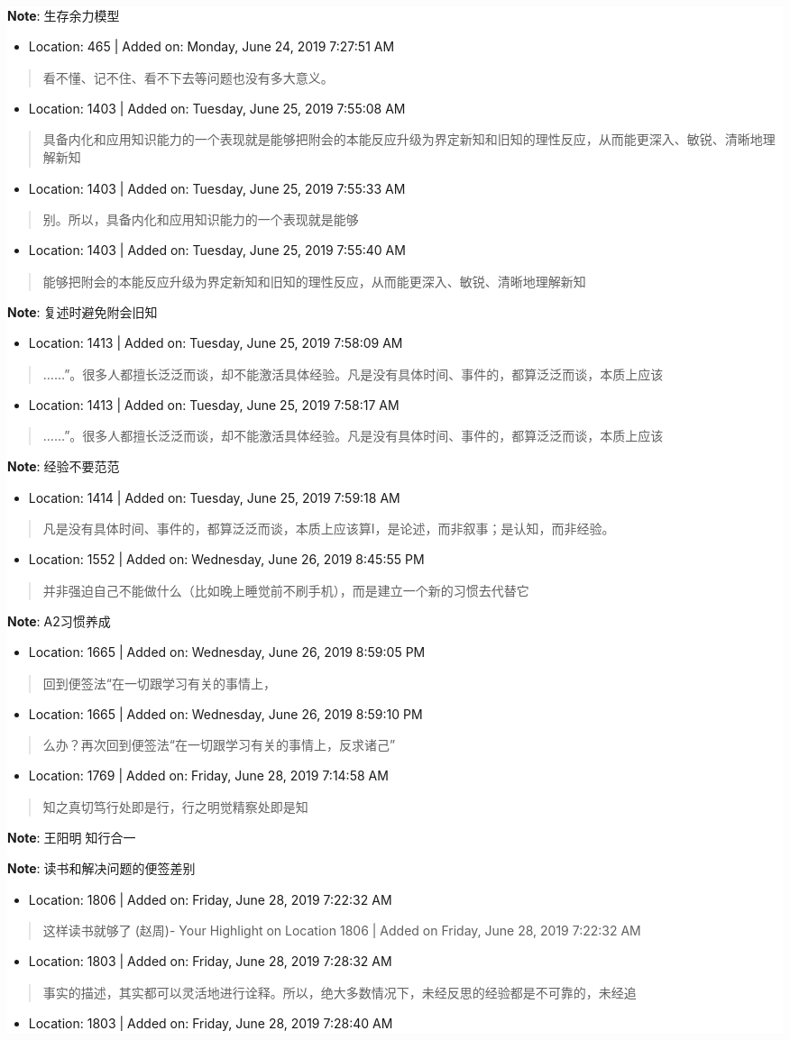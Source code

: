 **Note**: 生存余力模型

-   Location: 465 | Added on: Monday, June 24, 2019 7:27:51 AM

> 看不懂、记不住、看不下去等问题也没有多大意义。

-   Location: 1403 | Added on: Tuesday, June 25, 2019 7:55:08 AM

> 具备内化和应用知识能力的一个表现就是能够把附会的本能反应升级为界定新知和旧知的理性反应，从而能更深入、敏锐、清晰地理解新知

-   Location: 1403 | Added on: Tuesday, June 25, 2019 7:55:33 AM

> 别。所以，具备内化和应用知识能力的一个表现就是能够

-   Location: 1403 | Added on: Tuesday, June 25, 2019 7:55:40 AM

> 能够把附会的本能反应升级为界定新知和旧知的理性反应，从而能更深入、敏锐、清晰地理解新知

**Note**: 复述时避免附会旧知

-   Location: 1413 | Added on: Tuesday, June 25, 2019 7:58:09 AM

> ……”。很多人都擅长泛泛而谈，却不能激活具体经验。凡是没有具体时间、事件的，都算泛泛而谈，本质上应该

-   Location: 1413 | Added on: Tuesday, June 25, 2019 7:58:17 AM

> ……”。很多人都擅长泛泛而谈，却不能激活具体经验。凡是没有具体时间、事件的，都算泛泛而谈，本质上应该

**Note**: 经验不要范范

-   Location: 1414 | Added on: Tuesday, June 25, 2019 7:59:18 AM

> 凡是没有具体时间、事件的，都算泛泛而谈，本质上应该算I，是论述，而非叙事；是认知，而非经验。

-   Location: 1552 | Added on: Wednesday, June 26, 2019 8:45:55 PM

> 并非强迫自己不能做什么（比如晚上睡觉前不刷手机），而是建立一个新的习惯去代替它

**Note**: A2习惯养成

-   Location: 1665 | Added on: Wednesday, June 26, 2019 8:59:05 PM

> 回到便签法“在一切跟学习有关的事情上，

-   Location: 1665 | Added on: Wednesday, June 26, 2019 8:59:10 PM

> 么办？再次回到便签法“在一切跟学习有关的事情上，反求诸己”

-   Location: 1769 | Added on: Friday, June 28, 2019 7:14:58 AM

> 知之真切笃行处即是行，行之明觉精察处即是知

**Note**: 王阳明 知行合一

**Note**: 读书和解决问题的便签差别

-   Location: 1806 | Added on: Friday, June 28, 2019 7:22:32 AM

> 这样读书就够了 (赵周)- Your Highlight on Location 1806 | Added on Friday, June 28, 2019 7:22:32 AM

-   Location: 1803 | Added on: Friday, June 28, 2019 7:28:32 AM

> 事实的描述，其实都可以灵活地进行诠释。所以，绝大多数情况下，未经反思的经验都是不可靠的，未经追

-   Location: 1803 | Added on: Friday, June 28, 2019 7:28:40 AM

